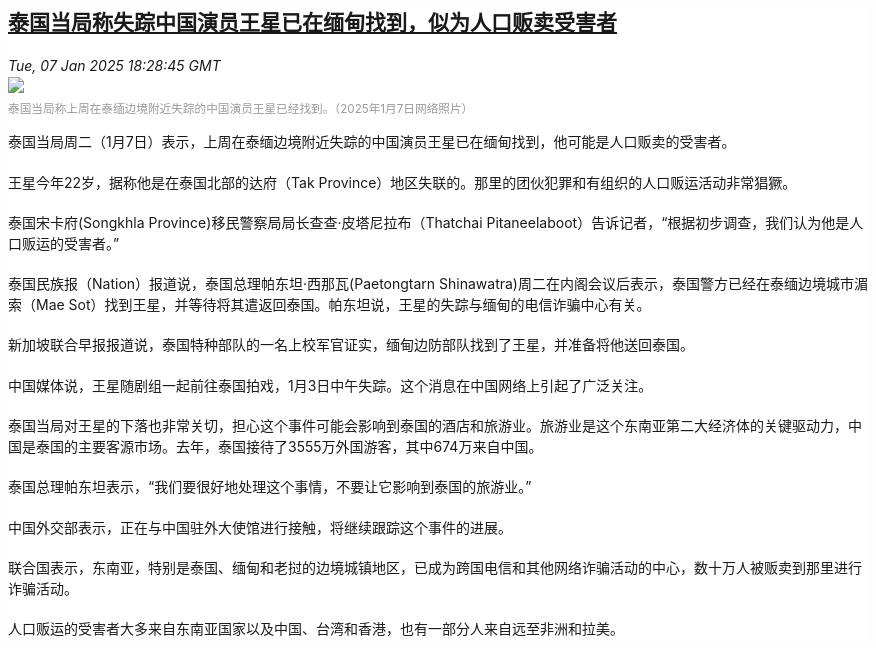 
[泰国当局称失踪中国演员王星已在缅甸找到，似为人口贩卖受害者](https://www.voachinese.com/a/missing-chinese-actor-found-in-myanmar-may-have-been-trafficking-victim-thai-officials-say-20250107/7927225.html)
------

<div><i>Tue, 07 Jan 2025 18:28:45 GMT</i></div><img src="https://images.weserv.nl?url=gdb.voanews.com/c3cfd676-9c92-4994-b918-46121640e306_r1_s_w900.jpg" width="100%"><div><small style="color: #999;">泰国当局称上周在泰缅边境附近失踪的中国演员王星已经找到。（2025年1月7日网络照片）</small></div><p>泰国当局周二（1月7日）表示，上周在泰缅边境附近失踪的中国演员王星已在缅甸找到，他可能是人口贩卖的受害者。<br /><br />王星今年22岁，据称他是在泰国北部的达府（Tak Province）地区失联的。那里的团伙犯罪和有组织的人口贩运活动非常猖獗。<br /><br />泰国宋卡府(Songkhla Province)移民警察局局长查查·皮塔尼拉布（Thatchai Pitaneelaboot）告诉记者，“根据初步调查，我们认为他是人口贩运的受害者。”<br /><br />泰国民族报（Nation）报道说，泰国总理帕东坦·西那瓦(Paetongtarn Shinawatra)周二在内阁会议后表示，泰国警方已经在泰缅边境城市湄索（Mae Sot）找到王星，并等待将其遣返回泰国。帕东坦说，王星的失踪与缅甸的电信诈骗中心有关。<br /><br />新加坡联合早报报道说，泰国特种部队的一名上校军官证实，缅甸边防部队找到了王星，并准备将他送回泰国。<br /><br />中国媒体说，王星随剧组一起前往泰国拍戏，1月3日中午失踪。这个消息在中国网络上引起了广泛关注。<br /><br />泰国当局对王星的下落也非常关切，担心这个事件可能会影响到泰国的酒店和旅游业。旅游业是这个东南亚第二大经济体的关键驱动力，中国是泰国的主要客源市场。去年，泰国接待了3555万外国游客，其中674万来自中国。<br /><br />泰国总理帕东坦表示，“我们要很好地处理这个事情，不要让它影响到泰国的旅游业。”<br /><br />中国外交部表示，正在与中国驻外大使馆进行接触，将继续跟踪这个事件的进展。<br /><br />联合国表示，东南亚，特别是泰国、缅甸和老挝的边境城镇地区，已成为跨国电信和其他网络诈骗活动的中心，数十万人被贩卖到那里进行诈骗活动。<br /><br />人口贩运的受害者大多来自东南亚国家以及中国、台湾和香港，也有一部分人来自远至非洲和拉美。</p>
